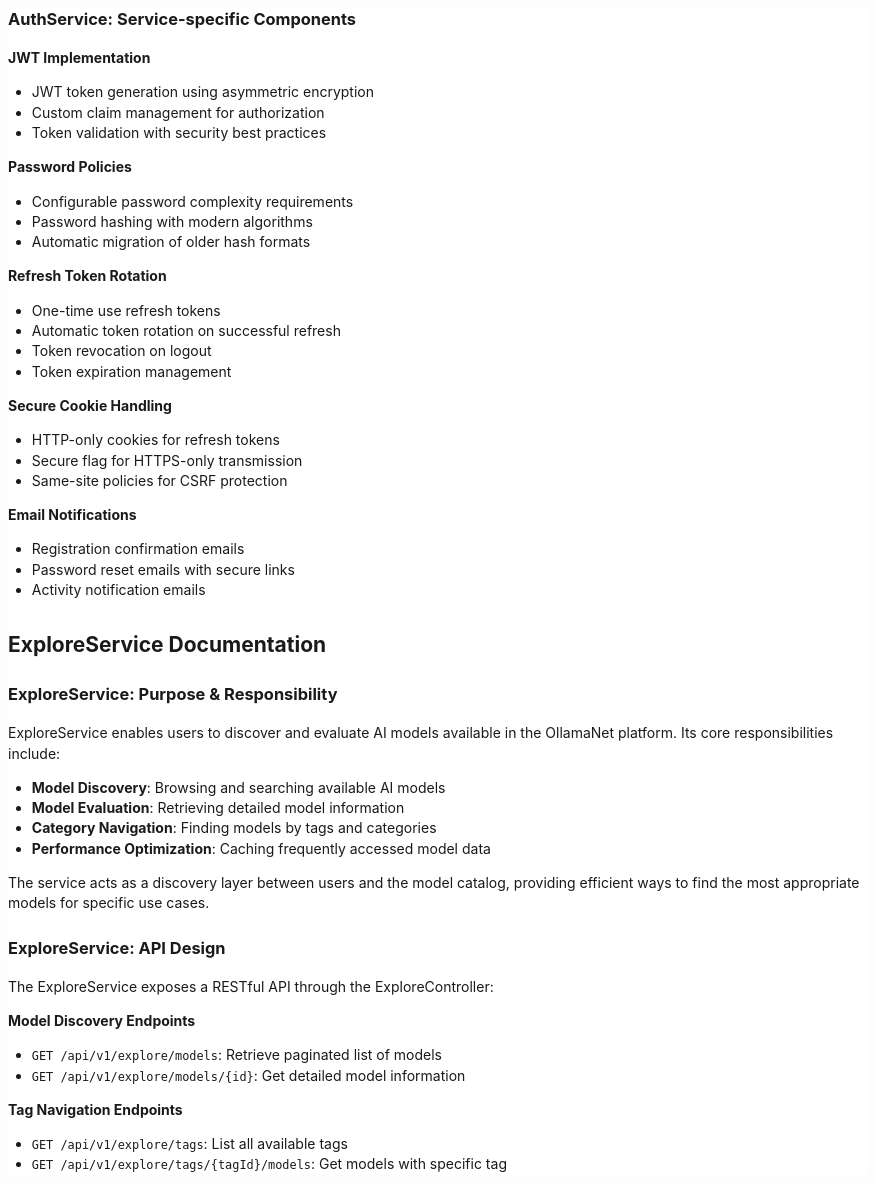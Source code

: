 
### AuthService: Service-specific Components

**JWT Implementation**
- JWT token generation using asymmetric encryption
- Custom claim management for authorization
- Token validation with security best practices

**Password Policies**
- Configurable password complexity requirements
- Password hashing with modern algorithms
- Automatic migration of older hash formats

**Refresh Token Rotation**
- One-time use refresh tokens
- Automatic token rotation on successful refresh
- Token revocation on logout
- Token expiration management

**Secure Cookie Handling**
- HTTP-only cookies for refresh tokens
- Secure flag for HTTPS-only transmission
- Same-site policies for CSRF protection

**Email Notifications**
- Registration confirmation emails
- Password reset emails with secure links
- Activity notification emails

## ExploreService Documentation

### ExploreService: Purpose & Responsibility

ExploreService enables users to discover and evaluate AI models available in the OllamaNet platform. Its core responsibilities include:

- **Model Discovery**: Browsing and searching available AI models
- **Model Evaluation**: Retrieving detailed model information
- **Category Navigation**: Finding models by tags and categories
- **Performance Optimization**: Caching frequently accessed model data

The service acts as a discovery layer between users and the model catalog, providing efficient ways to find the most appropriate models for specific use cases.

### ExploreService: API Design

The ExploreService exposes a RESTful API through the ExploreController:

**Model Discovery Endpoints**
- `GET /api/v1/explore/models`: Retrieve paginated list of models
- `GET /api/v1/explore/models/{id}`: Get detailed model information

**Tag Navigation Endpoints**
- `GET /api/v1/explore/tags`: List all available tags
- `GET /api/v1/explore/tags/{tagId}/models`: Get models with specific tag
